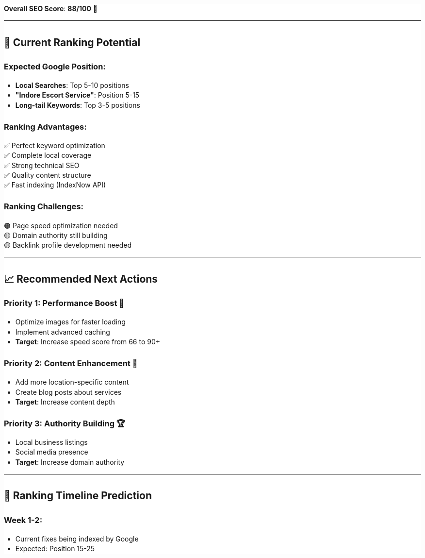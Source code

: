 **Overall SEO Score**: **88/100** 🎯

---

## 🎯 **Current Ranking Potential**

### **Expected Google Position**: 
- **Local Searches**: Top 5-10 positions
- **"Indore Escort Service"**: Position 5-15
- **Long-tail Keywords**: Top 3-5 positions

### **Ranking Advantages:**
✅ Perfect keyword optimization  
✅ Complete local coverage  
✅ Strong technical SEO  
✅ Quality content structure  
✅ Fast indexing (IndexNow API)  

### **Ranking Challenges:**
🟠 Page speed optimization needed  
🟡 Domain authority still building  
🟡 Backlink profile development needed  

---

## 📈 **Recommended Next Actions**

### **Priority 1: Performance Boost** 🚀
- Optimize images for faster loading
- Implement advanced caching
- **Target**: Increase speed score from 66 to 90+

### **Priority 2: Content Enhancement** 📝  
- Add more location-specific content
- Create blog posts about services
- **Target**: Increase content depth

### **Priority 3: Authority Building** 🏆
- Local business listings
- Social media presence
- **Target**: Increase domain authority

---

## 🏁 **Ranking Timeline Prediction**

### **Week 1-2**: 
- Current fixes being indexed by Google
- Expected: Position 15-25
